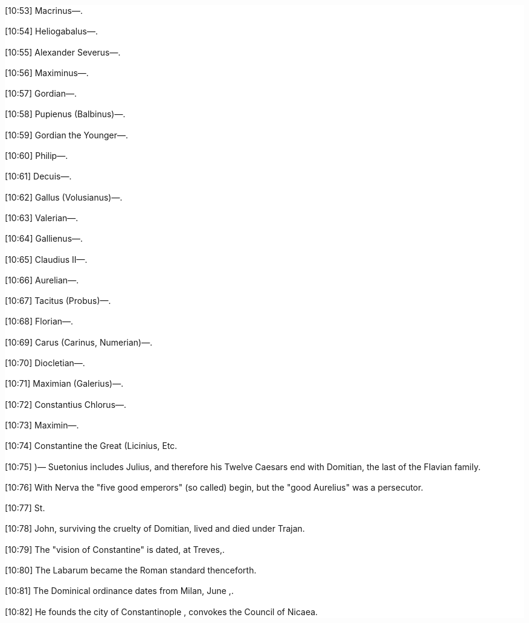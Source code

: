 [10:53] Macrinus—.

[10:54] Heliogabalus—.

[10:55] Alexander Severus—.

[10:56] Maximinus—.

[10:57] Gordian—.

[10:58] Pupienus (Balbinus)—.

[10:59] Gordian the Younger—.

[10:60] Philip—.

[10:61] Decuis—.

[10:62] Gallus (Volusianus)—.

[10:63] Valerian—.

[10:64] Gallienus—.

[10:65] Claudius II—.

[10:66] Aurelian—.

[10:67] Tacitus (Probus)—.

[10:68] Florian—.

[10:69] Carus (Carinus, Numerian)—.

[10:70] Diocletian—.

[10:71] Maximian (Galerius)—.

[10:72] Constantius Chlorus—.

[10:73] Maximin—.

[10:74] Constantine the Great (Licinius, Etc.

[10:75] )—  Suetonius includes Julius, and therefore his Twelve Caesars end with Domitian, the last of the Flavian family.

[10:76] With Nerva the "five good emperors" (so called) begin, but the "good Aurelius" was a persecutor.

[10:77] St.

[10:78] John, surviving the cruelty of Domitian, lived and died under Trajan.

[10:79] The "vision of Constantine" is dated, at Treves,.

[10:80] The Labarum became the Roman standard thenceforth.

[10:81] The Dominical ordinance dates from Milan, June ,.

[10:82] He founds the city of Constantinople  , convokes the Council of Nicaea.

